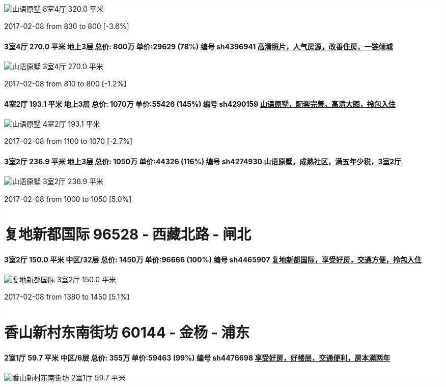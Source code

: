 ![山语原墅 8室4厅 320.0 平米](http://cdn1.dooioo.com/fetch/vp/fy/gi/20160423/0a02e1b5-c54a-4860-86cd-e843024034ca.jpg_200x150.jpg)

2017-02-08 from 830 to 800 [-3.6%]

    
#### 3室4厅 270.0 平米 地上3层 总价: 800万 单价:29629 (78%) 编号 sh4396941 [高清照片，人气房源，改善住房，一链倾城](https://href.li/?http://sh.lianjia.com/ershoufang/sh4396941.html)

![山语原墅 3室4厅 270.0 平米](http://cdn1.dooioo.com/fetch/vp/fy/gi/20161120/e98d3cfc-442c-48d9-b227-0e2b36e566e6.jpg_200x150.jpg)

2017-02-08 from 810 to 800 [-1.2%]

    
#### 4室2厅 193.1 平米 地上3层 总价: 1070万 单价:55426 (145%) 编号 sh4290159 [山语原墅，配套完善，高清大图，拎包入住](https://href.li/?http://sh.lianjia.com/ershoufang/sh4290159.html)

![山语原墅 4室2厅 193.1 平米](http://cdn1.dooioo.com/fetch/vp/fy/gi/17/100110150357583EC3106BF12E623475/20130716161912196U5D4MCWHXQHCRDI/201307301435155014701.jpg_200x150.jpg)

2017-02-08 from 1100 to 1070 [-2.7%]

    
#### 3室2厅 236.9 平米 地上3层 总价: 1050万 单价:44326 (116%) 编号 sh4274930 [山语原墅，成熟社区，满五年少税，3室2厅](https://href.li/?http://sh.lianjia.com/ershoufang/sh4274930.html)

![山语原墅 3室2厅 236.9 平米](http://cdn7.dooioo.com/static/img/new-version/default_block.png)

2017-02-08 from 1000 to 1050 [5.0%]

    


# 复地新都国际 96528 - 西藏北路 - 闸北

#### 3室2厅 150.0 平米 中区/32层 总价: 1450万 单价:96666 (100%) 编号 sh4465907 [复地新都国际，享受好房，交通方便，拎包入住](https://href.li/?http://sh.lianjia.com/ershoufang/sh4465907.html)

![复地新都国际 3室2厅 150.0 平米](http://cdn1.dooioo.com/fetch/vp/fy/gi/20161229/d69faa70-0608-4c4a-91b2-0e0f583820f0.jpg_200x150.jpg)

2017-02-08 from 1380 to 1450 [5.1%]

    


# 香山新村东南街坊 60144 - 金杨 - 浦东

#### 2室1厅 59.7 平米 中区/6层 总价: 355万 单价:59463 (99%) 编号 sh4476698 [享受好房，好楼层，交通便利，房本满两年](https://href.li/?http://sh.lianjia.com/ershoufang/sh4476698.html)

![香山新村东南街坊 2室1厅 59.7 平米](http://cdn1.dooioo.com/fetch/vp/fy/gi/20170107/c3bd2192-de04-4c57-9038-fba381dc08ca.jpg_200x150.jpg)
